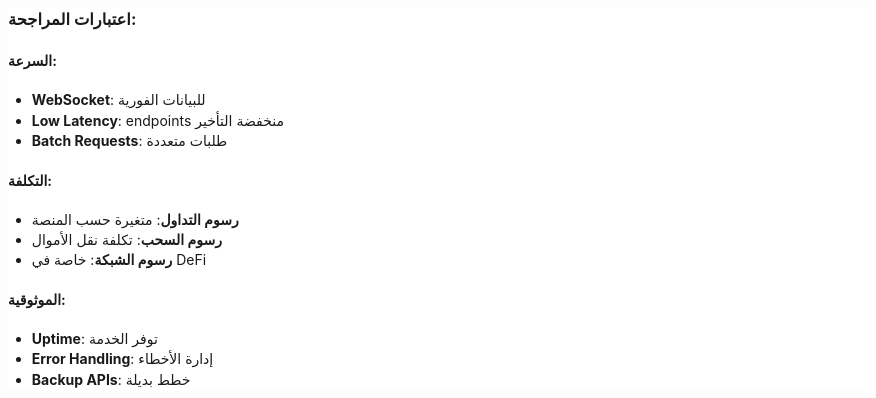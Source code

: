 ### اعتبارات المراجحة:

#### السرعة:
- **WebSocket**: للبيانات الفورية
- **Low Latency**: endpoints منخفضة التأخير
- **Batch Requests**: طلبات متعددة

#### التكلفة:
- **رسوم التداول**: متغيرة حسب المنصة
- **رسوم السحب**: تكلفة نقل الأموال
- **رسوم الشبكة**: خاصة في DeFi

#### الموثوقية:
- **Uptime**: توفر الخدمة
- **Error Handling**: إدارة الأخطاء
- **Backup APIs**: خطط بديلة

